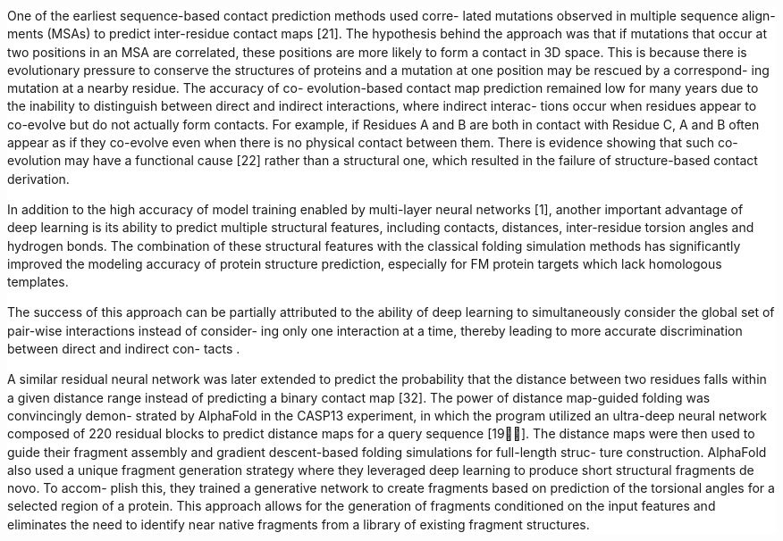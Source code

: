 One of the earliest
sequence-based contact prediction methods used corre-
lated mutations observed in multiple sequence align-
ments (MSAs) to predict inter-residue contact maps
[21]. The hypothesis behind the approach was that if
mutations that occur at two positions in an MSA are
correlated, these positions are more likely to form a
contact in 3D space. This is because there is evolutionary
pressure to conserve the structures of proteins and a
mutation at one position may be rescued by a correspond-
ing mutation at a nearby residue. The accuracy of co-
evolution-based contact map prediction remained low for
many years due to the inability to distinguish between
direct and indirect interactions, where indirect interac-
tions occur when residues appear to co-evolve but do not
actually form contacts. For example, if Residues A and B
are both in contact with Residue C, A and B often appear
as if they co-evolve even when there is no physical
contact between them. There is evidence showing that
such co-evolution may have a functional cause [22] rather
than a structural one, which resulted in the failure of
structure-based contact derivation.

In addition to the high accuracy of
model training enabled by multi-layer neural networks
[1], another important advantage of deep learning is its
ability to predict multiple structural features, including
contacts, distances, inter-residue torsion angles and
hydrogen bonds. The combination of these structural
features with the classical folding simulation methods
has significantly improved the modeling accuracy of
protein structure prediction, especially for FM protein
targets which lack homologous templates.

The success of this approach can be partially attributed
to the ability of deep learning to simultaneously consider
the global set of pair-wise interactions instead of consider-
ing only one interaction at a time, thereby leading to more
accurate discrimination between direct and indirect con-
tacts .

A similar residual neural network was later extended to
predict the probability that the distance between two
residues falls within a given distance range instead of
predicting a binary contact map [32]. The power of
distance map-guided folding was convincingly demon-
strated by AlphaFold in the CASP13 experiment, in
which the program utilized an ultra-deep neural network
composed of 220 residual blocks to predict distance maps
for a query sequence [19]. The distance maps were then
used to guide their fragment assembly and gradient
descent-based folding simulations for full-length struc-
ture construction. AlphaFold also used a unique fragment
generation strategy where they leveraged deep learning
to produce short structural fragments de novo. To accom-
plish this, they trained a generative network to create
fragments based on prediction of the torsional angles for a
selected region of a protein. This approach allows for the
generation of fragments conditioned on the input features
and eliminates the need to identify near native fragments
from a library of existing fragment structures.
